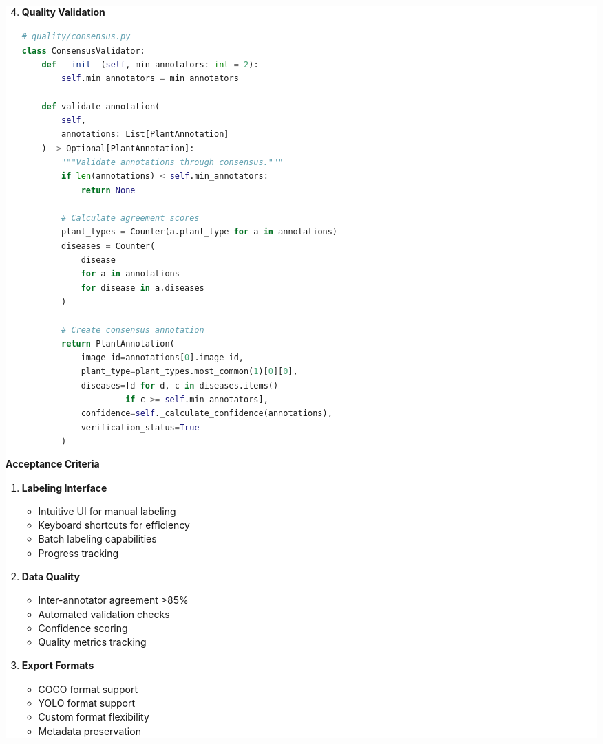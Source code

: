 4. **Quality Validation**
   ```python
   # quality/consensus.py
   class ConsensusValidator:
       def __init__(self, min_annotators: int = 2):
           self.min_annotators = min_annotators
   
       def validate_annotation(
           self,
           annotations: List[PlantAnnotation]
       ) -> Optional[PlantAnnotation]:
           """Validate annotations through consensus."""
           if len(annotations) < self.min_annotators:
               return None
           
           # Calculate agreement scores
           plant_types = Counter(a.plant_type for a in annotations)
           diseases = Counter(
               disease
               for a in annotations
               for disease in a.diseases
           )
           
           # Create consensus annotation
           return PlantAnnotation(
               image_id=annotations[0].image_id,
               plant_type=plant_types.most_common(1)[0][0],
               diseases=[d for d, c in diseases.items()
                        if c >= self.min_annotators],
               confidence=self._calculate_confidence(annotations),
               verification_status=True
           )
   ```

**Acceptance Criteria**  
1. **Labeling Interface**
   - Intuitive UI for manual labeling
   - Keyboard shortcuts for efficiency
   - Batch labeling capabilities
   - Progress tracking

2. **Data Quality**
   - Inter-annotator agreement >85%
   - Automated validation checks
   - Confidence scoring
   - Quality metrics tracking

3. **Export Formats**
   - COCO format support
   - YOLO format support
   - Custom format flexibility
   - Metadata preservation
